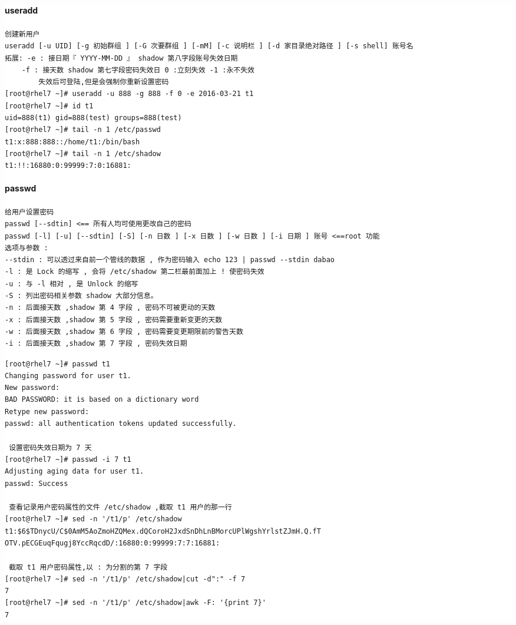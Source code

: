 #### useradd
```shell
创建新用户
useradd [-u UID] [-g 初始群组 ] [-G 次要群组 ] [-mM] [-c 说明栏 ] [-d 家目录绝对路径 ] [-s shell] 账号名
拓展: -e : 接日期『 YYYY-MM-DD 』 shadow 第八字段账号失效日期
 	-f : 接天数 shadow 第七字段密码失效日 0 :立刻失效 -1 :永不失效
		失效后可登陆,但是会强制你重新设置密码
[root@rhel7 ~]# useradd -u 888 -g 888 -f 0 -e 2016-03-21 t1
[root@rhel7 ~]# id t1
uid=888(t1) gid=888(test) groups=888(test)
[root@rhel7 ~]# tail -n 1 /etc/passwd
t1:x:888:888::/home/t1:/bin/bash
[root@rhel7 ~]# tail -n 1 /etc/shadow
t1:!!:16880:0:99999:7:0:16881:
```

#### passwd

```config
给用户设置密码
passwd [--sdtin] <== 所有人均可使用更改自己的密码
passwd [-l] [-u] [--sdtin] [-S] [-n 日数 ] [-x 日数 ] [-w 日数 ] [-i 日期 ] 账号 <==root 功能
选项与参数 :
--stdin : 可以透过来自前一个管线的数据 , 作为密码输入 echo 123 | passwd --stdin dabao
-l : 是 Lock 的缩写 , 会将 /etc/shadow 第二栏最前面加上 ! 使密码失效
-u : 与 -l 相对 , 是 Unlock 的缩写
-S : 列出密码相关参数 shadow 大部分信息。
-n : 后面接天数 ,shadow 第 4 字段 , 密码不可被更动的天数
-x : 后面接天数 ,shadow 第 5 字段 , 密码需要重新变更的天数
-w : 后面接天数 ,shadow 第 6 字段 , 密码需要变更期限前的警告天数
-i : 后面接天数 ,shadow 第 7 字段 , 密码失效日期
```

```shell
[root@rhel7 ~]# passwd t1
Changing password for user t1.
New password:
BAD PASSWORD: it is based on a dictionary word
Retype new password:
passwd: all authentication tokens updated successfully.

 设置密码失效日期为 7 天
[root@rhel7 ~]# passwd -i 7 t1
Adjusting aging data for user t1.
passwd: Success

 查看记录用户密码属性的文件 /etc/shadow ,截取 t1 用户的那一行
[root@rhel7 ~]# sed -n '/t1/p' /etc/shadow
t1:$6$TDnycU/C$0AmM5AoZmoHZQMex.dQCoroH2JxdSnDhLnBMorcUPlWgshYrlstZJmH.Q.fT
OTV.pECGEuqFqugj8YccRqcdD/:16880:0:99999:7:7:16881:

 截取 t1 用户密码属性,以 : 为分割的第 7 字段
[root@rhel7 ~]# sed -n '/t1/p' /etc/shadow|cut -d":" -f 7
7
[root@rhel7 ~]# sed -n '/t1/p' /etc/shadow|awk -F: '{print 7}'
7
```
